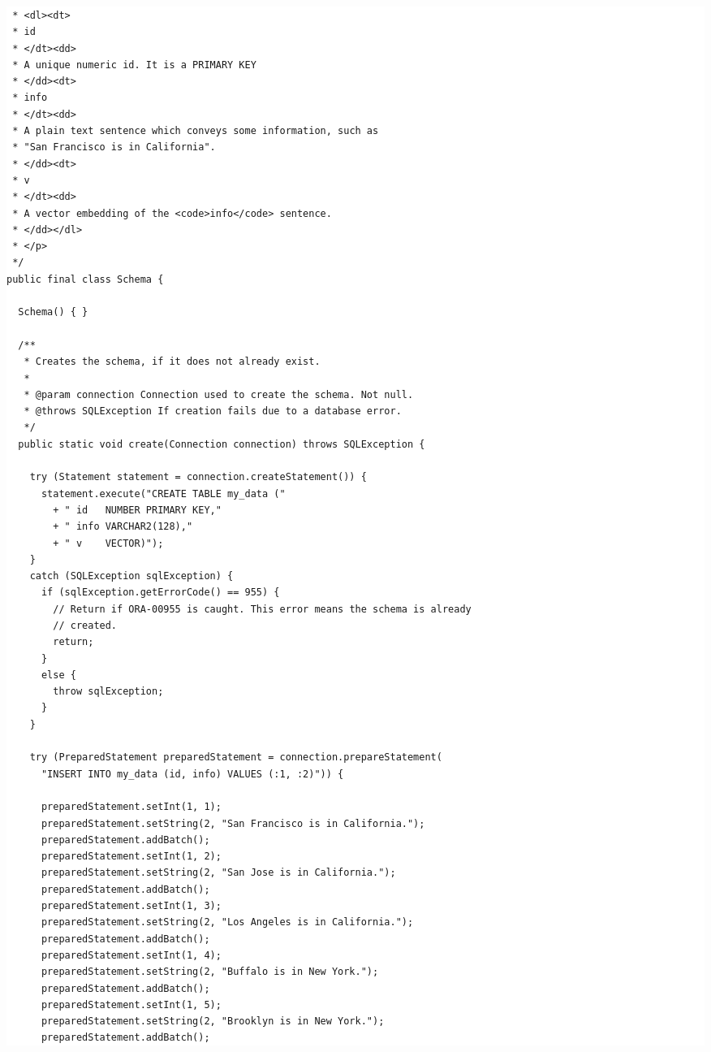 ```
 * <dl><dt>
 * id
 * </dt><dd>
 * A unique numeric id. It is a PRIMARY KEY
 * </dd><dt>
 * info
 * </dt><dd>
 * A plain text sentence which conveys some information, such as
 * "San Francisco is in California".
 * </dd><dt>
 * v
 * </dt><dd>
 * A vector embedding of the <code>info</code> sentence.
 * </dd></dl>
 * </p>
 */
public final class Schema {

  Schema() { }

  /**
   * Creates the schema, if it does not already exist.
   *
   * @param connection Connection used to create the schema. Not null.
   * @throws SQLException If creation fails due to a database error.
   */
  public static void create(Connection connection) throws SQLException {

    try (Statement statement = connection.createStatement()) {
      statement.execute("CREATE TABLE my_data ("
        + " id   NUMBER PRIMARY KEY,"
        + " info VARCHAR2(128),"
        + " v    VECTOR)");
    }
    catch (SQLException sqlException) {
      if (sqlException.getErrorCode() == 955) {
        // Return if ORA-00955 is caught. This error means the schema is already
        // created.
        return;
      }
      else {
        throw sqlException;
      }
    }

    try (PreparedStatement preparedStatement = connection.prepareStatement(
      "INSERT INTO my_data (id, info) VALUES (:1, :2)")) {

      preparedStatement.setInt(1, 1);
      preparedStatement.setString(2, "San Francisco is in California.");
      preparedStatement.addBatch();
      preparedStatement.setInt(1, 2);
      preparedStatement.setString(2, "San Jose is in California.");
      preparedStatement.addBatch();
      preparedStatement.setInt(1, 3);
      preparedStatement.setString(2, "Los Angeles is in California.");
      preparedStatement.addBatch();
      preparedStatement.setInt(1, 4);
      preparedStatement.setString(2, "Buffalo is in New York.");
      preparedStatement.addBatch();
      preparedStatement.setInt(1, 5);
      preparedStatement.setString(2, "Brooklyn is in New York.");
      preparedStatement.addBatch();
```